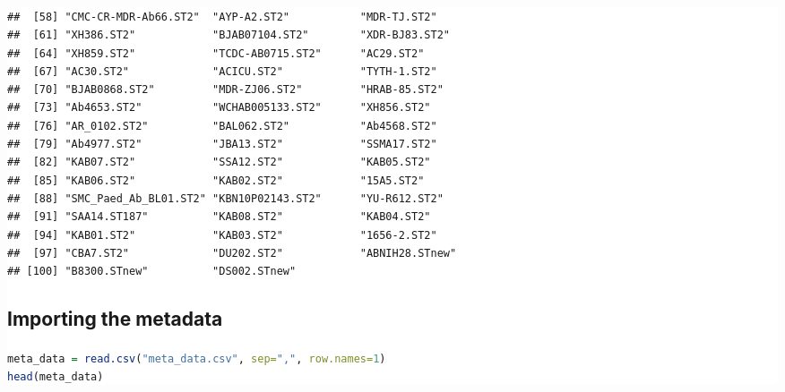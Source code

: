     ##  [58] "CMC-CR-MDR-Ab66.ST2"  "AYP-A2.ST2"           "MDR-TJ.ST2"          
    ##  [61] "XH386.ST2"            "BJAB07104.ST2"        "XDR-BJ83.ST2"        
    ##  [64] "XH859.ST2"            "TCDC-AB0715.ST2"      "AC29.ST2"            
    ##  [67] "AC30.ST2"             "ACICU.ST2"            "TYTH-1.ST2"          
    ##  [70] "BJAB0868.ST2"         "MDR-ZJ06.ST2"         "HRAB-85.ST2"         
    ##  [73] "Ab4653.ST2"           "WCHAB005133.ST2"      "XH856.ST2"           
    ##  [76] "AR_0102.ST2"          "BAL062.ST2"           "Ab4568.ST2"          
    ##  [79] "Ab4977.ST2"           "JBA13.ST2"            "SSMA17.ST2"          
    ##  [82] "KAB07.ST2"            "SSA12.ST2"            "KAB05.ST2"           
    ##  [85] "KAB06.ST2"            "KAB02.ST2"            "15A5.ST2"            
    ##  [88] "SMC_Paed_Ab_BL01.ST2" "KBN10P02143.ST2"      "YU-R612.ST2"         
    ##  [91] "SAA14.ST187"          "KAB08.ST2"            "KAB04.ST2"           
    ##  [94] "KAB01.ST2"            "KAB03.ST2"            "1656-2.ST2"          
    ##  [97] "CBA7.ST2"             "DU202.ST2"            "ABNIH28.STnew"       
    ## [100] "B8300.STnew"          "DS002.STnew"

## Importing the metadata

``` r
meta_data = read.csv("meta_data.csv", sep=",", row.names=1) 
head(meta_data)
```
